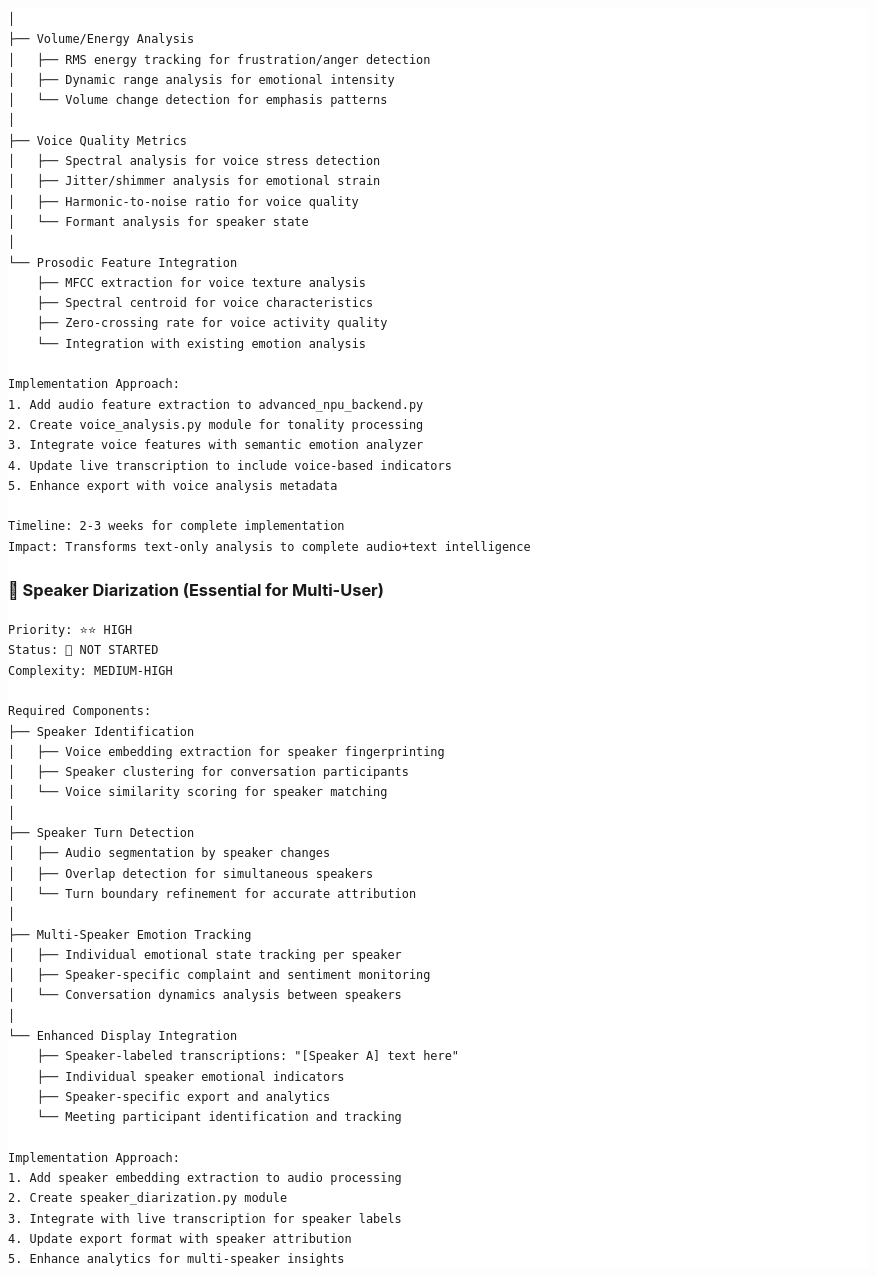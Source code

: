 ```
│
├── Volume/Energy Analysis
│   ├── RMS energy tracking for frustration/anger detection
│   ├── Dynamic range analysis for emotional intensity
│   └── Volume change detection for emphasis patterns
│
├── Voice Quality Metrics
│   ├── Spectral analysis for voice stress detection
│   ├── Jitter/shimmer analysis for emotional strain
│   ├── Harmonic-to-noise ratio for voice quality
│   └── Formant analysis for speaker state
│
└── Prosodic Feature Integration
    ├── MFCC extraction for voice texture analysis
    ├── Spectral centroid for voice characteristics
    ├── Zero-crossing rate for voice activity quality
    └── Integration with existing emotion analysis

Implementation Approach:
1. Add audio feature extraction to advanced_npu_backend.py
2. Create voice_analysis.py module for tonality processing
3. Integrate voice features with semantic emotion analyzer
4. Update live transcription to include voice-based indicators
5. Enhance export with voice analysis metadata

Timeline: 2-3 weeks for complete implementation
Impact: Transforms text-only analysis to complete audio+text intelligence
```

### **🎤 Speaker Diarization** (Essential for Multi-User)
```
Priority: ⭐⭐ HIGH
Status: 🔄 NOT STARTED  
Complexity: MEDIUM-HIGH

Required Components:
├── Speaker Identification
│   ├── Voice embedding extraction for speaker fingerprinting
│   ├── Speaker clustering for conversation participants
│   └── Voice similarity scoring for speaker matching
│
├── Speaker Turn Detection
│   ├── Audio segmentation by speaker changes
│   ├── Overlap detection for simultaneous speakers
│   └── Turn boundary refinement for accurate attribution
│
├── Multi-Speaker Emotion Tracking
│   ├── Individual emotional state tracking per speaker
│   ├── Speaker-specific complaint and sentiment monitoring
│   └── Conversation dynamics analysis between speakers
│
└── Enhanced Display Integration
    ├── Speaker-labeled transcriptions: "[Speaker A] text here"
    ├── Individual speaker emotional indicators
    ├── Speaker-specific export and analytics
    └── Meeting participant identification and tracking

Implementation Approach:
1. Add speaker embedding extraction to audio processing
2. Create speaker_diarization.py module
3. Integrate with live transcription for speaker labels
4. Update export format with speaker attribution
5. Enhance analytics for multi-speaker insights
```